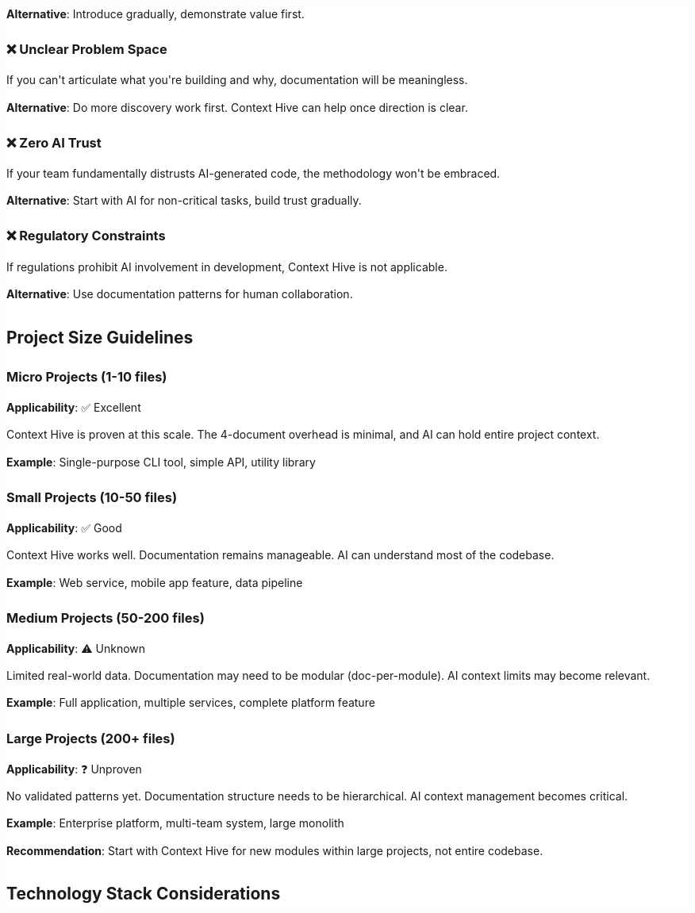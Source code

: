 **Alternative**: Introduce gradually, demonstrate value first.

### ❌ Unclear Problem Space
If you can't articulate what you're building and why, documentation will be meaningless.

**Alternative**: Do more discovery work first. Context Hive can help once direction is clear.

### ❌ Zero AI Trust
If your team fundamentally distrusts AI-generated code, the methodology won't be embraced.

**Alternative**: Start with AI for non-critical tasks, build trust gradually.

### ❌ Regulatory Constraints
If regulations prohibit AI involvement in development, Context Hive is not applicable.

**Alternative**: Use documentation patterns for human collaboration.

## Project Size Guidelines

### Micro Projects (1-10 files)
**Applicability**: ✅ Excellent

Context Hive is proven at this scale. The 4-document overhead is minimal, and AI can hold entire project context.

**Example**: Single-purpose CLI tool, simple API, utility library

### Small Projects (10-50 files)
**Applicability**: ✅ Good

Context Hive works well. Documentation remains manageable. AI can understand most of the codebase.

**Example**: Web service, mobile app feature, data pipeline

### Medium Projects (50-200 files)
**Applicability**: ⚠️ Unknown

Limited real-world data. Documentation may need to be modular (doc-per-module). AI context limits may become relevant.

**Example**: Full application, multiple services, complete platform feature

### Large Projects (200+ files)
**Applicability**: ❓ Unproven

No validated patterns yet. Documentation structure needs to be hierarchical. AI context management becomes critical.

**Example**: Enterprise platform, multi-team system, large monolith

**Recommendation**: Start with Context Hive for new modules within large projects, not entire codebase.

## Technology Stack Considerations
